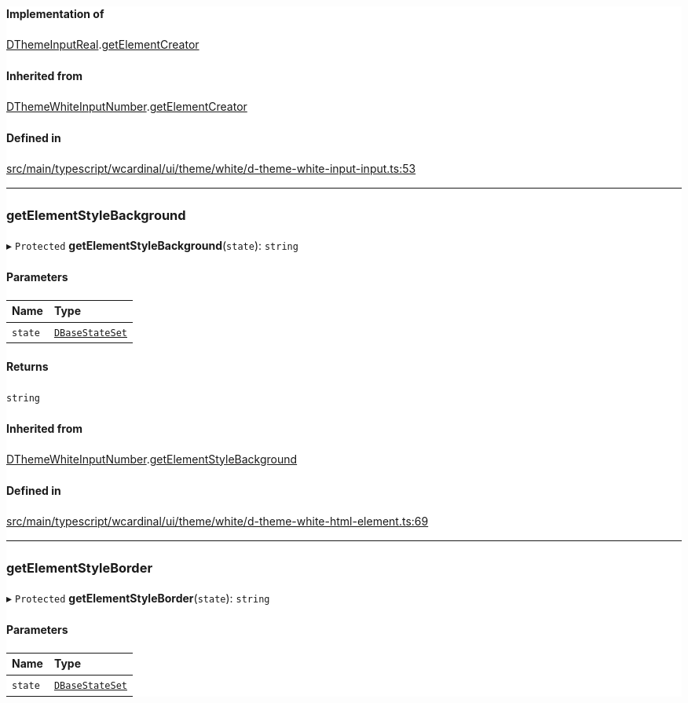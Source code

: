 #### Implementation of

[DThemeInputReal](../interfaces/DThemeInputReal.md).[getElementCreator](../interfaces/DThemeInputReal.md#getelementcreator)

#### Inherited from

[DThemeWhiteInputNumber](DThemeWhiteInputNumber.md).[getElementCreator](DThemeWhiteInputNumber.md#getelementcreator)

#### Defined in

[src/main/typescript/wcardinal/ui/theme/white/d-theme-white-input-input.ts:53](https://github.com/winter-cardinal/winter-cardinal-ui/blob/v0.179.0/src/main/typescript/wcardinal/ui/theme/white/d-theme-white-input-input.ts#L53)

___

### getElementStyleBackground

▸ `Protected` **getElementStyleBackground**(`state`): `string`

#### Parameters

| Name | Type |
| :------ | :------ |
| `state` | [`DBaseStateSet`](../interfaces/DBaseStateSet.md) |

#### Returns

`string`

#### Inherited from

[DThemeWhiteInputNumber](DThemeWhiteInputNumber.md).[getElementStyleBackground](DThemeWhiteInputNumber.md#getelementstylebackground)

#### Defined in

[src/main/typescript/wcardinal/ui/theme/white/d-theme-white-html-element.ts:69](https://github.com/winter-cardinal/winter-cardinal-ui/blob/v0.179.0/src/main/typescript/wcardinal/ui/theme/white/d-theme-white-html-element.ts#L69)

___

### getElementStyleBorder

▸ `Protected` **getElementStyleBorder**(`state`): `string`

#### Parameters

| Name | Type |
| :------ | :------ |
| `state` | [`DBaseStateSet`](../interfaces/DBaseStateSet.md) |
